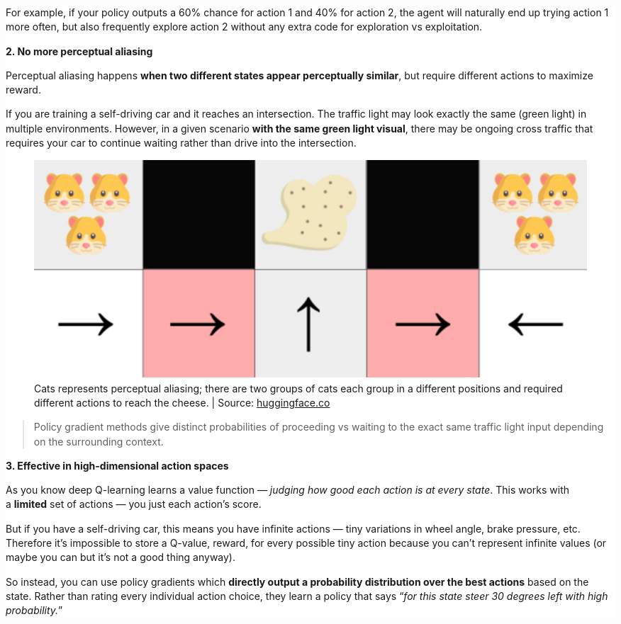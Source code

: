 For example, if your policy outputs a 60% chance for action 1 and 40% for action 2, the agent will naturally end up trying action 1 more often, but also frequently explore action 2 without any extra code for exploration vs exploitation.


**2. No more perceptual aliasing**

Perceptual aliasing happens **when two different states appear perceptually similar**, but require different actions to maximize reward.

If you are training a self-driving car and it reaches an intersection. The traffic light may look exactly the same (green light) in multiple environments. However, in a given scenario **with the same green light visual**, there may be ongoing cross traffic that requires your car to continue waiting rather than drive into the intersection.

<figure>
<img alt="There are two groups of cats each group in a different position and required different actions to reach the cheese." src="./images/aliased-states.png">
<figcaption>Cats represents perceptual aliasing; there are two groups of cats each group in a different positions and required different actions to reach the cheese. | Source: <a href="https://huggingface.co/learn/deep-rl-course/unit4/advantages-disadvantages">huggingface.co</a></figcaption>
</figure>

> Policy gradient methods give distinct probabilities of proceeding vs waiting to the exact same traffic light input depending on the surrounding context.
> 

**3. Effective in high-dimensional action spaces**

As you know deep Q-learning learns a value function — *judging how good each action is at every state*. This works with a **limited** set of actions — you just each action’s score.

But if you have a self-driving car, this means you have infinite actions — tiny variations in wheel angle, brake pressure, etc. Therefore it’s impossible to store a Q-value, reward, for every possible tiny action because you can’t represent infinite values (or maybe you can but it’s not a good thing anyway).

So instead, you can use policy gradients which **directly output a probability distribution over the best actions** based on the state. Rather than rating every individual action choice, they learn a policy that says “*for this state steer 30 degrees left with high probability.*”

